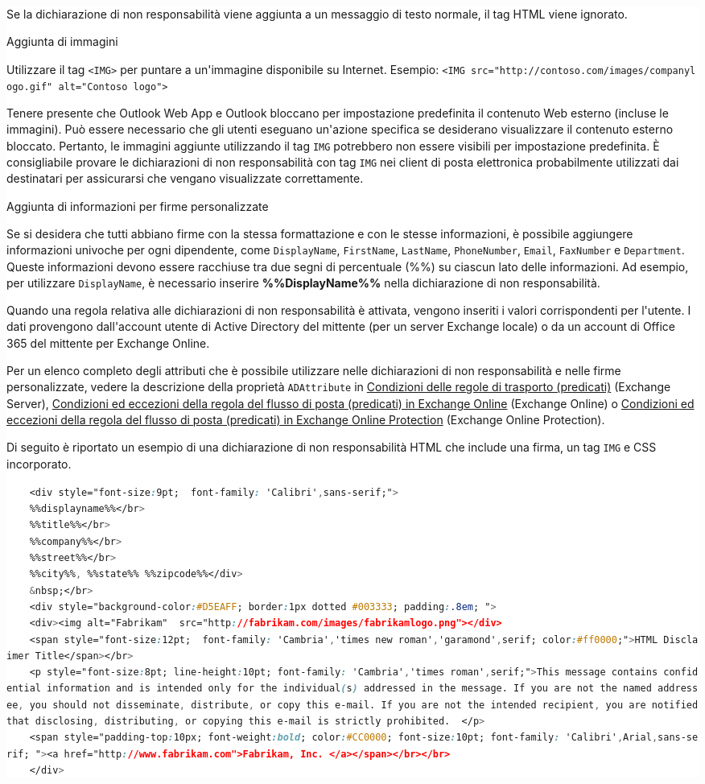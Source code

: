 <p>Se la dichiarazione di non responsabilità viene aggiunta a un messaggio di testo normale, il tag HTML viene ignorato.</p></td>
</tr>
<tr class="odd">
<td><p>Aggiunta di immagini</p></td>
<td><p>Utilizzare il tag <code>&lt;IMG&gt;</code> per puntare a un'immagine disponibile su Internet. Esempio: <code>&lt;IMG src=&quot;http://contoso.com/images/companylogo.gif&quot; alt=&quot;Contoso logo&quot;&gt;</code></p>
<p>Tenere presente che Outlook Web App e Outlook bloccano per impostazione predefinita il contenuto Web esterno (incluse le immagini). Può essere necessario che gli utenti eseguano un'azione specifica se desiderano visualizzare il contenuto esterno bloccato. Pertanto, le immagini aggiunte utilizzando il tag <code>IMG</code> potrebbero non essere visibili per impostazione predefinita. È consigliabile provare le dichiarazioni di non responsabilità con tag <code>IMG</code> nei client di posta elettronica probabilmente utilizzati dai destinatari per assicurarsi che vengano visualizzate correttamente.</p></td>
</tr>
<tr class="even">
<td><p>Aggiunta di informazioni per firme personalizzate</p></td>
<td><p>Se si desidera che tutti abbiano firme con la stessa formattazione e con le stesse informazioni, è possibile aggiungere informazioni univoche per ogni dipendente, come <code>DisplayName</code>, <code>FirstName</code>, <code>LastName</code>, <code>PhoneNumber</code>, <code>Email</code>, <code>FaxNumber</code> e <code>Department</code>. Queste informazioni devono essere racchiuse tra due segni di percentuale (%%) su ciascun lato delle informazioni. Ad esempio, per utilizzare <code>DisplayName</code>, è necessario inserire <strong>%%DisplayName%%</strong> nella dichiarazione di non responsabilità.</p>
<p>Quando una regola relativa alle dichiarazioni di non responsabilità è attivata, vengono inseriti i valori corrispondenti per l'utente. I dati provengono dall'account utente di Active Directory del mittente (per un server Exchange locale) o da un account di Office 365 del mittente per Exchange Online.</p>
<p>Per un elenco completo degli attributi che è possibile utilizzare nelle dichiarazioni di non responsabilità e nelle firme personalizzate, vedere la descrizione della proprietà <code>ADAttribute</code> in <a href="mail-flow-rule-conditions-and-exceptions-predicates-in-exchange-2013-exchange-2013-help.md">Condizioni delle regole di trasporto (predicati)</a> (Exchange Server), <a href="https://technet.microsoft.com/it-it/library/jj919235(v=exchg.150)">Condizioni ed eccezioni della regola del flusso di posta (predicati) in Exchange Online</a> (Exchange Online) o <a href="https://technet.microsoft.com/it-it/library/jj919234(v=exchg.150)">Condizioni ed eccezioni della regola del flusso di posta (predicati) in Exchange Online Protection</a> (Exchange Online Protection).</p></td>
</tr>
</tbody>
</table>


Di seguito è riportato un esempio di una dichiarazione di non responsabilità HTML che include una firma, un tag `IMG` e CSS incorporato.
```css
    <div style="font-size:9pt;  font-family: 'Calibri',sans-serif;">
    %%displayname%%</br>
    %%title%%</br>
    %%company%%</br>
    %%street%%</br>
    %%city%%, %%state%% %%zipcode%%</div>
    &nbsp;</br>
    <div style="background-color:#D5EAFF; border:1px dotted #003333; padding:.8em; ">
    <div><img alt="Fabrikam"  src="http://fabrikam.com/images/fabrikamlogo.png"></div>
    <span style="font-size:12pt;  font-family: 'Cambria','times new roman','garamond',serif; color:#ff0000;">HTML Disclaimer Title</span></br>
    <p style="font-size:8pt; line-height:10pt; font-family: 'Cambria','times roman',serif;">This message contains confidential information and is intended only for the individual(s) addressed in the message. If you are not the named addressee, you should not disseminate, distribute, or copy this e-mail. If you are not the intended recipient, you are notified that disclosing, distributing, or copying this e-mail is strictly prohibited.  </p>
    <span style="padding-top:10px; font-weight:bold; color:#CC0000; font-size:10pt; font-family: 'Calibri',Arial,sans-serif; "><a href="http://www.fabrikam.com">Fabrikam, Inc. </a></span></br></br>
    </div>
```
